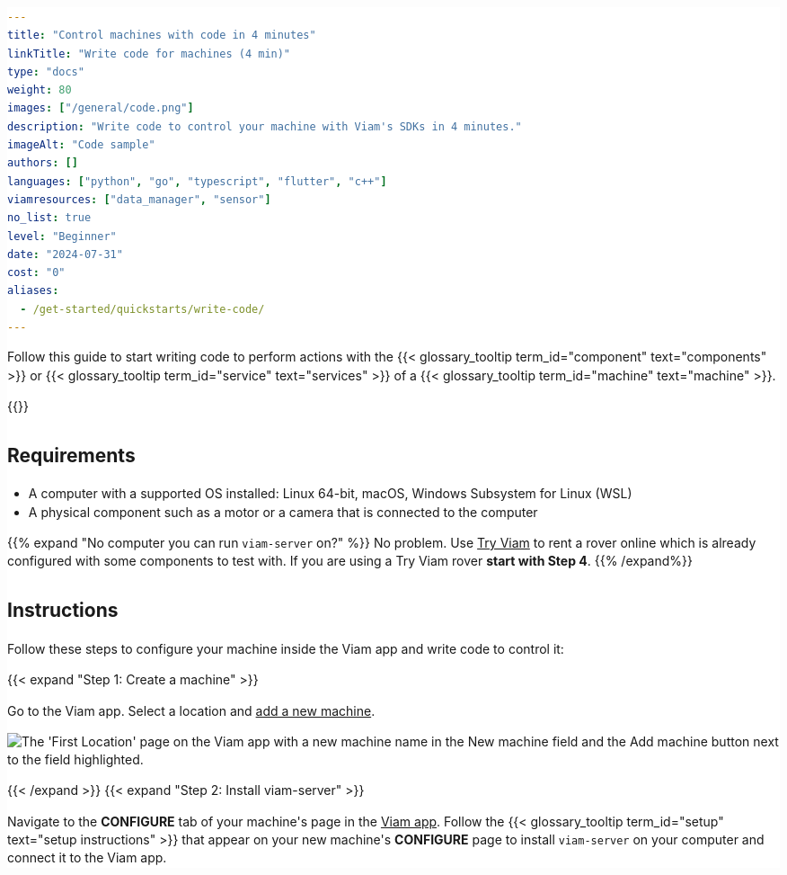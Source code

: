 ```yaml
---
title: "Control machines with code in 4 minutes"
linkTitle: "Write code for machines (4 min)"
type: "docs"
weight: 80
images: ["/general/code.png"]
description: "Write code to control your machine with Viam's SDKs in 4 minutes."
imageAlt: "Code sample"
authors: []
languages: ["python", "go", "typescript", "flutter", "c++"]
viamresources: ["data_manager", "sensor"]
no_list: true
level: "Beginner"
date: "2024-07-31"
cost: "0"
aliases:
  - /get-started/quickstarts/write-code/
---
```


Follow this guide to start writing code to perform actions with the {{< glossary_tooltip term_id="component" text="components" >}} or {{< glossary_tooltip term_id="service" text="services" >}} of a {{< glossary_tooltip term_id="machine" text="machine" >}}.

{{<youtube embed_url="https://www.youtube-nocookie.com/embed/tzJf0XfUCmA">}}

## Requirements

- A computer with a supported OS installed: Linux 64-bit, macOS, Windows Subsystem for Linux (WSL)
- A physical component such as a motor or a camera that is connected to the computer

{{% expand "No computer you can run `viam-server` on?" %}}
No problem.
Use [Try Viam](https://app.viam.com/try) to rent a rover online which is already configured with some components to test with.
If you are using a Try Viam rover **start with Step 4**.
{{% /expand%}}

## Instructions

Follow these steps to configure your machine inside the Viam app and write code to control it:

{{< expand "Step 1: Create a machine" >}}

Go to the Viam app.
Select a location and [add a new machine](/cloud/machines/#add-a-new-machine).

![The 'First Location' page on the Viam app with a new machine name in the New machine field and the Add machine button next to the field highlighted.](/fleet/app-usage/create-machine.png)

{{< /expand >}}
{{< expand "Step 2: Install viam-server" >}}

Navigate to the **CONFIGURE** tab of your machine's page in the [Viam app](https://app.viam.com).
Follow the {{< glossary_tooltip term_id="setup" text="setup instructions" >}} that appear on your new machine's **CONFIGURE** page to install `viam-server` on your computer and connect it to the Viam app.
